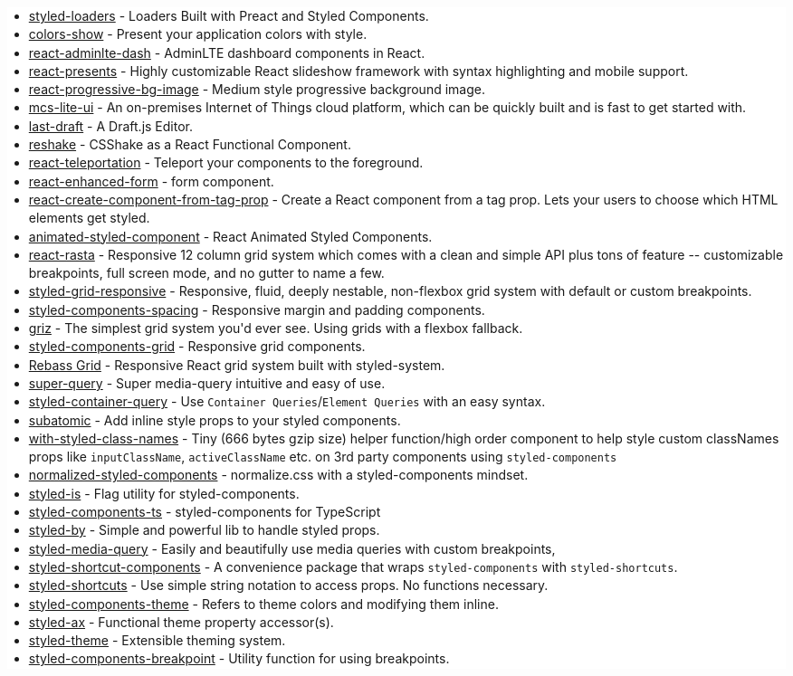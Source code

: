 * [styled-loaders](https://github.com/SaraVieira/styled-loaders) - Loaders Built with Preact and Styled Components.
* [colors-show](https://github.com/RafalFilipek/colors-show) - Present your application colors with style.
* [react-adminlte-dash](https://github.com/zksailor534/react-adminlte-dash) - AdminLTE dashboard components in React.
* [react-presents](https://bvaughn.github.io/react-presents/) - Highly customizable React slideshow framework with syntax highlighting and mobile support.
* [react-progressive-bg-image](https://github.com/evenchange4/react-progressive-bg-image) - Medium style progressive background image.
* [mcs-lite-ui](https://github.com/MCS-Lite/mcs-lite) - An on-premises Internet of Things cloud platform, which can be quickly built and is fast to get started with.
* [last-draft](https://github.com/vacenz/last-draft) - A Draft.js Editor.
* [reshake](https://github.com/elrumordelaluz/reshake) - CSShake as a React Functional Component.
* [react-teleportation](https://github.com/xeonys/react-teleportation) - Teleport your components to the foreground.
* [react-enhanced-form](https://github.com/xeonys/react-enhanced-form) - form component.
* [react-create-component-from-tag-prop](https://github.com/jameslnewell/react-create-component-from-tag-prop) - Create a React component from a tag prop. Lets your users to choose which HTML elements get styled.
* [animated-styled-component](https://github.com/alexvcasillas/animated-styled-components) - React Animated Styled Components.
* [react-rasta](https://github.com/chillicream/react-rasta) - Responsive 12 column grid system which comes with a clean and simple API plus tons of feature -- customizable breakpoints, full screen mode, and no gutter to name a few.
* [styled-grid-responsive](https://github.com/arovillard/styled-grid-responsive) - Responsive, fluid, deeply nestable, non-flexbox grid system with default or custom breakpoints.
* [styled-components-spacing](https://github.com/jameslnewell/styled-components-spacing) - Responsive margin and padding components.
* [griz](https://github.com/josephrexme/griz) - The simplest grid system you'd ever see. Using grids with a flexbox fallback.
* [styled-components-grid](https://github.com/jameslnewell/styled-components-grid) - Responsive grid components.
* [Rebass Grid](https://github.com/rebassjs/grid) - Responsive React grid system built with styled-system.
* [super-query](https://github.com/themgoncalves/super-query) - Super media-query intuitive and easy of use.
* [styled-container-query](https://github.com/FreddyFY/styled-container-query) - Use `Container Queries`/`Element Queries` with an easy syntax.
* [subatomic](https://github.com/gragland/subatomic) - Add inline style props to your styled components.
* [with-styled-class-names](https://github.com/RIP21/with-styled-class-names) - Tiny (666 bytes gzip size) helper function/high order component to help style custom classNames props like `inputClassName`, `activeClassName` etc. on 3rd party components using `styled-components`
* [normalized-styled-components](https://github.com/yldio/normalized-styled-components) - normalize.css with a styled-components mindset.
* [styled-is](https://github.com/yldio/styled-is) - Flag utility for styled-components.
* [styled-components-ts](https://github.com/jacob-ebey/styled-components-ts) - styled-components for TypeScript
* [styled-by](https://github.com/brunobertolini/styled-by) - Simple and powerful lib to handle styled props.
* [styled-media-query](http://github.com/morajabi/styled-media-query) - Easily and beautifully use media queries with custom breakpoints,
* [styled-shortcut-components](https://github.com/donavon/styled-shortcut-components) - A convenience package that wraps `styled-components` with `styled-shortcuts`.
* [styled-shortcuts](https://github.com/donavon/styled-shortcuts) - Use simple string notation to access props. No functions necessary.
* [styled-components-theme](https://github.com/erikras/styled-components-theme) - Refers to theme colors and modifying them inline.
* [styled-ax](https://github.com/Lokua/styled-ax) - Functional theme property accessor(s).
* [styled-theme](https://github.com/diegohaz/styled-theme) - Extensible theming system.
* [styled-components-breakpoint](https://github.com/jameslnewell/styled-components-breakpoint) - Utility function for using breakpoints.